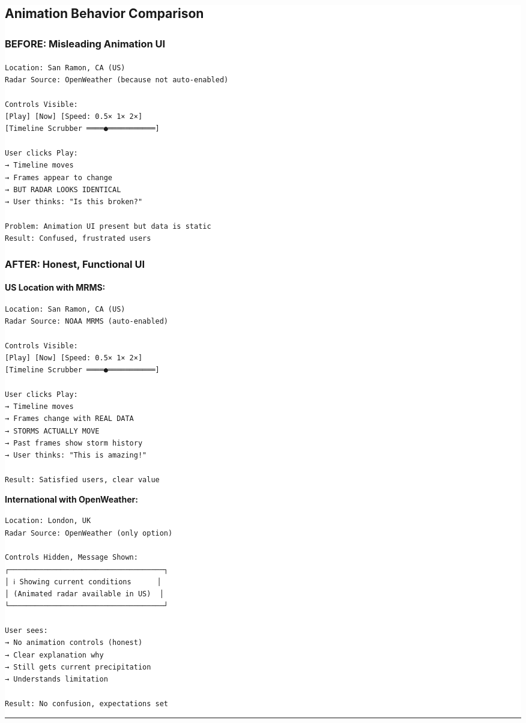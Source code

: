 
## Animation Behavior Comparison

### BEFORE: Misleading Animation UI
```
Location: San Ramon, CA (US)
Radar Source: OpenWeather (because not auto-enabled)

Controls Visible:
[Play] [Now] [Speed: 0.5× 1× 2×]
[Timeline Scrubber ════●═══════════]

User clicks Play:
→ Timeline moves
→ Frames appear to change
→ BUT RADAR LOOKS IDENTICAL
→ User thinks: "Is this broken?"

Problem: Animation UI present but data is static
Result: Confused, frustrated users
```

### AFTER: Honest, Functional UI

**US Location with MRMS:**
```
Location: San Ramon, CA (US)
Radar Source: NOAA MRMS (auto-enabled)

Controls Visible:
[Play] [Now] [Speed: 0.5× 1× 2×]
[Timeline Scrubber ════●═══════════]

User clicks Play:
→ Timeline moves
→ Frames change with REAL DATA
→ STORMS ACTUALLY MOVE
→ Past frames show storm history
→ User thinks: "This is amazing!"

Result: Satisfied users, clear value
```

**International with OpenWeather:**
```
Location: London, UK
Radar Source: OpenWeather (only option)

Controls Hidden, Message Shown:
┌────────────────────────────────────┐
│ ℹ️ Showing current conditions      │
│ (Animated radar available in US)  │
└────────────────────────────────────┘

User sees:
→ No animation controls (honest)
→ Clear explanation why
→ Still gets current precipitation
→ Understands limitation

Result: No confusion, expectations set
```

---